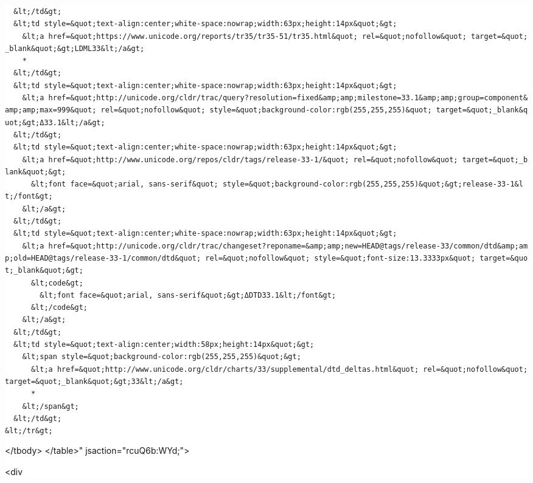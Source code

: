       &lt;/td&gt;
      &lt;td style=&quot;text-align:center;white-space:nowrap;width:63px;height:14px&quot;&gt;
        &lt;a href=&quot;https://www.unicode.org/reports/tr35/tr35-51/tr35.html&quot; rel=&quot;nofollow&quot; target=&quot;_blank&quot;&gt;LDML33&lt;/a&gt;
        *
      &lt;/td&gt;
      &lt;td style=&quot;text-align:center;white-space:nowrap;width:63px;height:14px&quot;&gt;
        &lt;a href=&quot;http://unicode.org/cldr/trac/query?resolution=fixed&amp;amp;milestone=33.1&amp;amp;group=component&amp;amp;max=999&quot; rel=&quot;nofollow&quot; style=&quot;background-color:rgb(255,255,255)&quot; target=&quot;_blank&quot;&gt;Δ33.1&lt;/a&gt;
      &lt;/td&gt;
      &lt;td style=&quot;text-align:center;white-space:nowrap;width:63px;height:14px&quot;&gt;
        &lt;a href=&quot;http://www.unicode.org/repos/cldr/tags/release-33-1/&quot; rel=&quot;nofollow&quot; target=&quot;_blank&quot;&gt;
          &lt;font face=&quot;arial, sans-serif&quot; style=&quot;background-color:rgb(255,255,255)&quot;&gt;release-33-1&lt;/font&gt;
        &lt;/a&gt;
      &lt;/td&gt;
      &lt;td style=&quot;text-align:center;white-space:nowrap;width:63px;height:14px&quot;&gt;
        &lt;a href=&quot;http://unicode.org/cldr/trac/changeset?reponame=&amp;amp;new=HEAD@tags/release-33/common/dtd&amp;amp;old=HEAD@tags/release-33-1/common/dtd&quot; rel=&quot;nofollow&quot; style=&quot;font-size:13.3333px&quot; target=&quot;_blank&quot;&gt;
          &lt;code&gt;
            &lt;font face=&quot;arial, sans-serif&quot;&gt;ΔDTD33.1&lt;/font&gt;
          &lt;/code&gt;
        &lt;/a&gt;
      &lt;/td&gt;
      &lt;td style=&quot;text-align:center;width:58px;height:14px&quot;&gt;
        &lt;span style=&quot;background-color:rgb(255,255,255)&quot;&gt;
          &lt;a href=&quot;http://www.unicode.org/cldr/charts/33/supplemental/dtd_deltas.html&quot; rel=&quot;nofollow&quot; target=&quot;_blank&quot;&gt;33&lt;/a&gt;
          *
        &lt;/span&gt;
      &lt;/td&gt;
    &lt;/tr&gt;
  &lt;/tbody&gt;
&lt;/table&gt;" jsaction="rcuQ6b:WYd;"><div class="EmVfjc qs41qe UzswCe" data-loadingmessage=" " jscontroller="qAKInc" jsaction="animationend:kWijWc;dyRcpb:dyRcpb" data-active="true" jsname="Hy6Uif"><div class="Cg7hO" aria-live="assertive" jsname="vyyg5"> </div><div jsname="Hxlbvc" class="xu46lf"><div class="ir3uv uWlRce co39ub"><div class="xq3j6 ERcjC"><div class="X6jHbb GOJTSe"></div></div><div class="HBnAAc"><div class="X6jHbb GOJTSe"></div></div><div class="xq3j6 dj3yTd"><div class="X6jHbb GOJTSe"></div></div></div><div class="ir3uv GFoASc Cn087"><div class="xq3j6 ERcjC"><div class="X6jHbb GOJTSe"></div></div><div class="HBnAAc"><div class="X6jHbb GOJTSe"></div></div><div class="xq3j6 dj3yTd"><div class="X6jHbb GOJTSe"></div></div></div><div class="ir3uv WpeOqd hfsr6b"><div class="xq3j6 ERcjC"><div class="X6jHbb GOJTSe"></div></div><div class="HBnAAc"><div class="X6jHbb GOJTSe"></div></div><div class="xq3j6 dj3yTd"><div class="X6jHbb GOJTSe"></div></div></div><div class="ir3uv rHV3jf EjXFBf"><div class="xq3j6 ERcjC"><div class="X6jHbb GOJTSe"></div></div><div class="HBnAAc"><div class="X6jHbb GOJTSe"></div></div><div class="xq3j6 dj3yTd"><div class="X6jHbb GOJTSe"></div></div></div></div></div><iframe jsname="WMhH6e" class=" YMEQtf" frameborder="0" sandbox="allow-scripts allow-popups allow-forms allow-same-origin allow-popups-to-escape-sandbox allow-downloads allow-storage-access-by-user-activation" id="5346774f9fcc2d7e_5938" name="5346774f9fcc2d7e_5938" scrolling="no" title="Custom embed" aria-label="Custom embed"></iframe></div></div></div></div></div></div></div></div></div></div></div><div class="hJDwNd-AhqUyc-R6PoUb Ft7HRd-AhqUyc-R6PoUb JNdkSc SQVYQc L6cTce-purZT L6cTce-pSzOP"><div class="JNdkSc-SmKAyb LkDMRd"><div class="" jscontroller="sGwD4d" jsaction="zXBUYb:zTPCnb;zQF9Uc:Qxe3nd;" jsname="F57UId"></div></div></div></div></div></section><section id="h.5346774f9fcc2d7e_5939" class="yaqOZd" style=""><div class="IFuOkc"></div><div class="mYVXT"><div class="LS81yb VICjCf j5pSsc db35Fc" tabindex="-1"><div class="hJDwNd-AhqUyc-uQSCkd Ft7HRd-AhqUyc-uQSCkd purZT-AhqUyc-II5mzb ZcASvf-AhqUyc-II5mzb pSzOP-AhqUyc-qWD73c Ktthjf-AhqUyc-qWD73c JNdkSc SQVYQc"><div class="JNdkSc-SmKAyb LkDMRd"><div class="" jscontroller="sGwD4d" jsaction="zXBUYb:zTPCnb;zQF9Uc:Qxe3nd;" jsname="F57UId"><div 